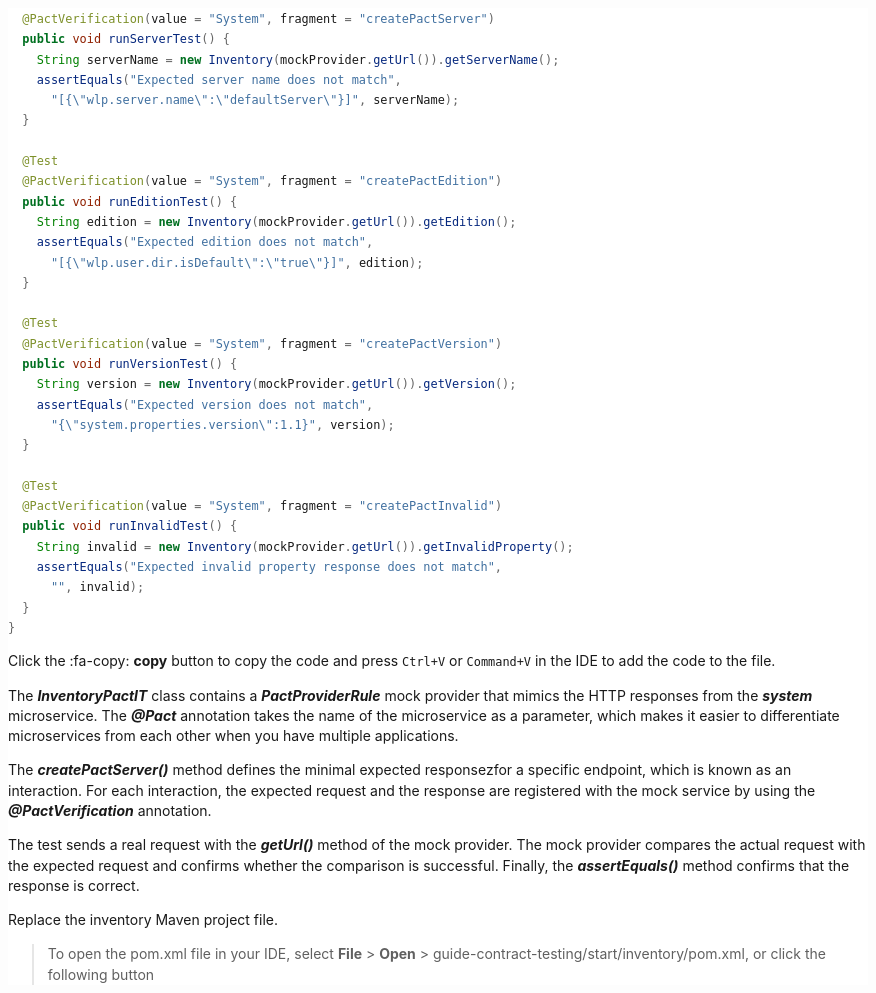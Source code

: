 ```java
  @PactVerification(value = "System", fragment = "createPactServer")
  public void runServerTest() {
    String serverName = new Inventory(mockProvider.getUrl()).getServerName();
    assertEquals("Expected server name does not match",
      "[{\"wlp.server.name\":\"defaultServer\"}]", serverName);
  }

  @Test
  @PactVerification(value = "System", fragment = "createPactEdition")
  public void runEditionTest() {
    String edition = new Inventory(mockProvider.getUrl()).getEdition();
    assertEquals("Expected edition does not match",
      "[{\"wlp.user.dir.isDefault\":\"true\"}]", edition);
  }

  @Test
  @PactVerification(value = "System", fragment = "createPactVersion")
  public void runVersionTest() {
    String version = new Inventory(mockProvider.getUrl()).getVersion();
    assertEquals("Expected version does not match",
      "{\"system.properties.version\":1.1}", version);
  }

  @Test
  @PactVerification(value = "System", fragment = "createPactInvalid")
  public void runInvalidTest() {
    String invalid = new Inventory(mockProvider.getUrl()).getInvalidProperty();
    assertEquals("Expected invalid property response does not match",
      "", invalid);
  }
}
```


Click the :fa-copy: **copy** button to copy the code and press `Ctrl+V` or `Command+V` in the IDE to add the code to the file.


The ***InventoryPactIT*** class contains a ***PactProviderRule*** mock provider that mimics the HTTP responses from the ***system*** microservice. The ***@Pact*** annotation takes the name of the microservice as a parameter, which makes it easier to differentiate microservices from each other when you have multiple applications.

The ***createPactServer()*** method defines the minimal expected responsezfor a specific endpoint, which is known as an interaction. For each interaction, the expected request and the response are registered with the mock service by using the ***@PactVerification*** annotation.

The test sends a real request with the ***getUrl()*** method of the mock provider. The mock provider compares the actual request with the expected request and confirms whether the comparison is successful. Finally, the ***assertEquals()*** method confirms that the response is correct.

Replace the inventory Maven project file.

> To open the pom.xml file in your IDE, select
> **File** > **Open** > guide-contract-testing/start/inventory/pom.xml, or click the following button
